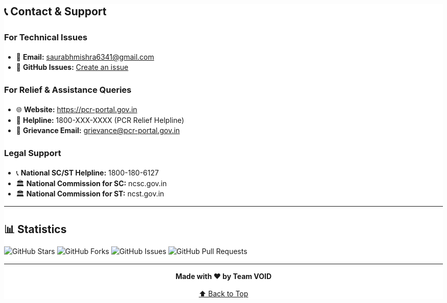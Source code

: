 
## 📞 Contact & Support

### For Technical Issues

- 📧 **Email:** saurabhmishra6341@gmail.com
- 💬 **GitHub Issues:** [Create an issue](https://github.com/SAURABHM6341/curly-potato/issues)

### For Relief & Assistance Queries

- 🌐 **Website:** https://pcr-portal.gov.in
- 📱 **Helpline:** 1800-XXX-XXXX (PCR Relief Helpline)
- 📧 **Grievance Email:** grievance@pcr-portal.gov.in

### Legal Support

- 📞 **National SC/ST Helpline:** 1800-180-6127
- 🏛️ **National Commission for SC:** ncsc.gov.in
- 🏛️ **National Commission for ST:** ncst.gov.in

---

## 📊 Statistics

![GitHub Stars](https://img.shields.io/github/stars/abhishukla0204/curly-potato?style=social)
![GitHub Forks](https://img.shields.io/github/forks/abhishukla0204/curly-potato?style=social)
![GitHub Issues](https://img.shields.io/github/issues/abhishukla0204/curly-potato)
![GitHub Pull Requests](https://img.shields.io/github/issues-pr/abhishukla0204/curly-potato)

---

<div align="center">

**Made with ❤️ by Team VOID**

[⬆ Back to Top](#-pcr-portal---public-certificate-request-portal)

</div>
